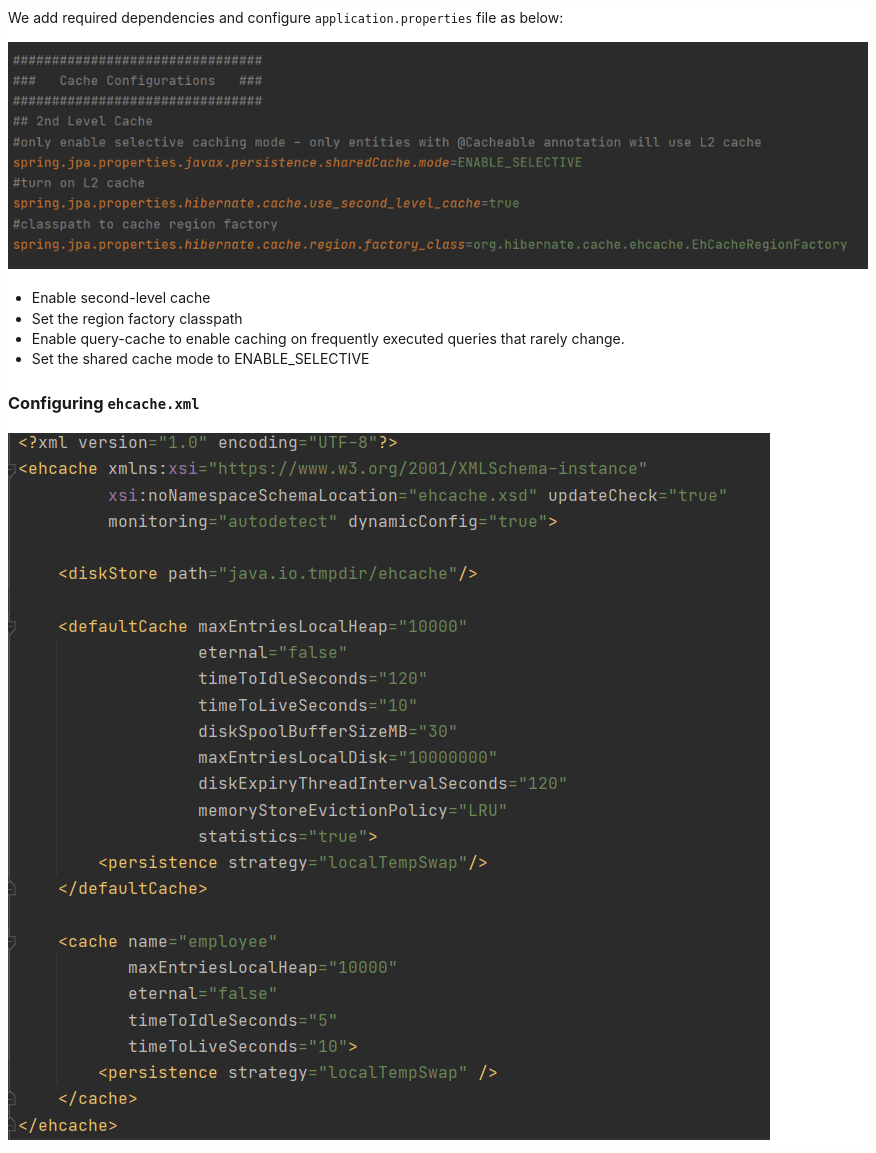 We add required dependencies and configure `application.properties` file as below:

![](img/app_prop_cache_config.png)

* Enable second-level cache
* Set the region factory classpath
* Enable query-cache to enable caching on frequently executed queries that rarely change.
* Set the shared cache mode to ENABLE_SELECTIVE

### Configuring `ehcache.xml`

![](img/ehcache_xml.png)
